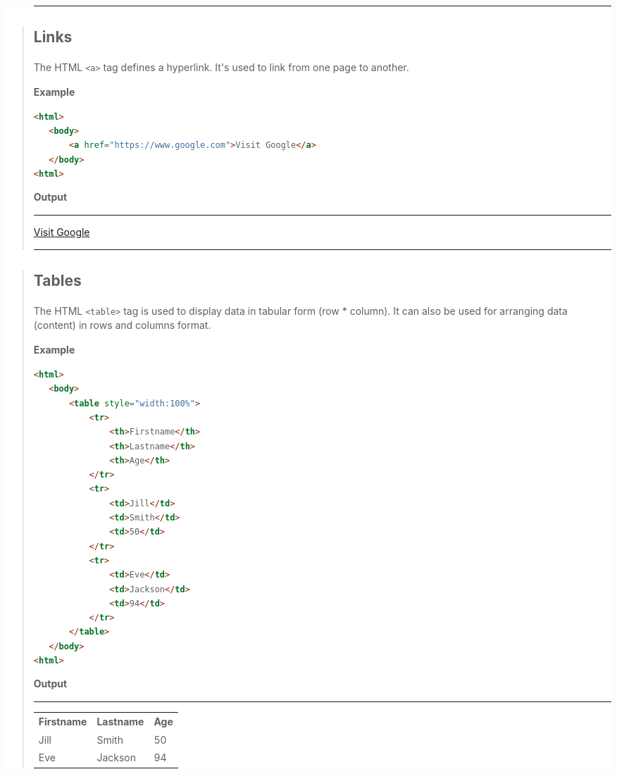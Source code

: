 ><hr>

>## Links
> The HTML `<a>` tag defines a hyperlink. It's used to link from one page to another.
>
> **Example**
>```html
><html>
>    <body>
>        <a href="https://www.google.com">Visit Google</a>
>    </body>
><html>
>```
>**Output**
><hr>
><a href="https://www.google.com">Visit Google</a>
><hr>

>## Tables
> The HTML `<table>` tag is used to display data in tabular form (row * column). It can also be used for arranging data (content) in rows and columns format.
>
> **Example**
>```html
><html>
>    <body>
>        <table style="width:100%">
>            <tr>
>                <th>Firstname</th>
>                <th>Lastname</th> 
>                <th>Age</th>
>            </tr>
>            <tr>
>                <td>Jill</td>
>                <td>Smith</td>
>                <td>50</td>
>            </tr>
>            <tr>
>                <td>Eve</td>
>                <td>Jackson</td>
>                <td>94</td>
>            </tr>
>        </table>
>    </body>
><html>
>```
>**Output**
><hr>
><table style="width:100%">
>    <tr>
>        <th>Firstname</th>
>        <th>Lastname</th> 
>        <th>Age</th>
>    </tr>
>    <tr>
>        <td>Jill</td>
>        <td>Smith</td>
>        <td>50</td>
>    </tr>
>    <tr>
>        <td>Eve</td>
>        <td>Jackson</td>
>        <td>94</td>
>    </tr>